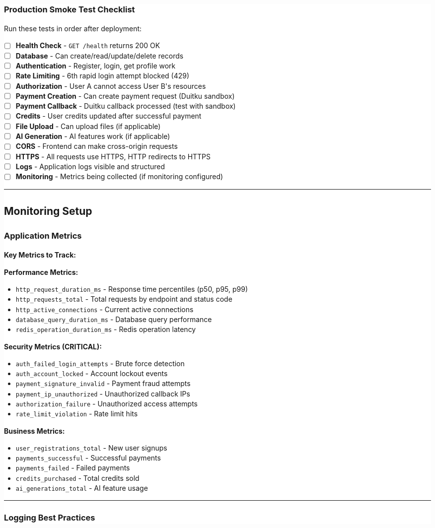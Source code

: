 
### Production Smoke Test Checklist

Run these tests in order after deployment:

- [ ] **Health Check** - `GET /health` returns 200 OK
- [ ] **Database** - Can create/read/update/delete records
- [ ] **Authentication** - Register, login, get profile work
- [ ] **Rate Limiting** - 6th rapid login attempt blocked (429)
- [ ] **Authorization** - User A cannot access User B's resources
- [ ] **Payment Creation** - Can create payment request (Duitku sandbox)
- [ ] **Payment Callback** - Duitku callback processed (test with sandbox)
- [ ] **Credits** - User credits updated after successful payment
- [ ] **File Upload** - Can upload files (if applicable)
- [ ] **AI Generation** - AI features work (if applicable)
- [ ] **CORS** - Frontend can make cross-origin requests
- [ ] **HTTPS** - All requests use HTTPS, HTTP redirects to HTTPS
- [ ] **Logs** - Application logs visible and structured
- [ ] **Monitoring** - Metrics being collected (if monitoring configured)

---

## Monitoring Setup

### Application Metrics

**Key Metrics to Track:**

**Performance Metrics:**
- `http_request_duration_ms` - Response time percentiles (p50, p95, p99)
- `http_requests_total` - Total requests by endpoint and status code
- `http_active_connections` - Current active connections
- `database_query_duration_ms` - Database query performance
- `redis_operation_duration_ms` - Redis operation latency

**Security Metrics (CRITICAL):**
- `auth_failed_login_attempts` - Brute force detection
- `auth_account_locked` - Account lockout events
- `payment_signature_invalid` - Payment fraud attempts
- `payment_ip_unauthorized` - Unauthorized callback IPs
- `authorization_failure` - Unauthorized access attempts
- `rate_limit_violation` - Rate limit hits

**Business Metrics:**
- `user_registrations_total` - New user signups
- `payments_successful` - Successful payments
- `payments_failed` - Failed payments
- `credits_purchased` - Total credits sold
- `ai_generations_total` - AI feature usage

---

### Logging Best Practices

